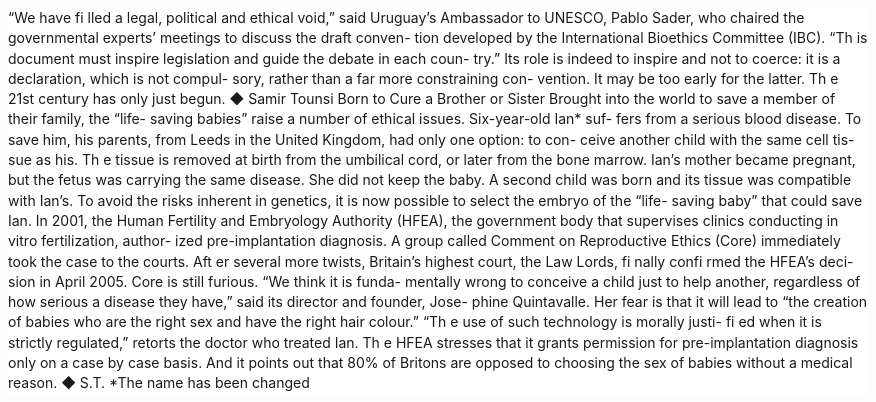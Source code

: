  “We have fi lled a legal, political and ethical 
void,” said Uruguay’s Ambassador to UNESCO, 
Pablo Sader, who chaired the governmental 
experts’ meetings to discuss the draft  conven-
tion developed by the International Bioethics 
Committee (IBC). “Th is document must inspire 
legislation and guide the debate in each coun-
try.” Its role is indeed to inspire and not to 
coerce: it is a declaration, which is not compul-
sory, rather than a far more constraining con-
vention. It may be too early for the latter. Th e 
21st century has only just begun. ◆
Samir Tounsi
Born to Cure a Brother or Sister
 Brought into the world to save a member of their family, the “life-
saving babies” raise a number of ethical issues.
Six-year-old Ian* suf-
fers from a serious 
blood disease. To save 
him, his parents, from 
Leeds in the United 
Kingdom, had only 
one option: to con-
ceive another child 
with the same cell tis-
sue as his. Th e tissue 
is removed at birth 
from the umbilical 
cord, or later from 
the bone marrow. 
Ian’s mother became 
pregnant, but the 
fetus was carrying the same disease. She did not 
keep the baby. A second child was born and its 
tissue was compatible with Ian’s.
To avoid the risks inherent in genetics, it is 
now possible to select the embryo of the “life-
saving baby” that could save Ian. In 2001, the 
Human Fertility and Embryology Authority 
(HFEA), the government body that supervises 
clinics conducting in vitro fertilization, author-
ized pre-implantation diagnosis. A group called 
Comment on Reproductive Ethics (Core) 
immediately took the case to the courts. Aft er 
several more twists, Britain’s highest court, the 
Law Lords, fi nally confi rmed the HFEA’s deci-
sion in April 2005.
Core is still furious. “We think it is funda-
mentally wrong to conceive a child just to help 
another, regardless of how serious a disease 
they have,” said its director and founder, Jose-
phine Quintavalle. Her fear is that it will lead to 
“the creation of babies who are the right sex and 
have the right hair colour.”
“Th e use of such technology is morally justi-
fi ed when it is strictly regulated,” retorts the 
doctor who treated Ian. Th e HFEA stresses that 
it grants permission for pre-implantation 
 diagnosis only on a case by case basis. And it 
points out that 80% of Britons are opposed to 
choosing the sex of babies without a medical 
reason. ◆
S.T.
*The name has been changed